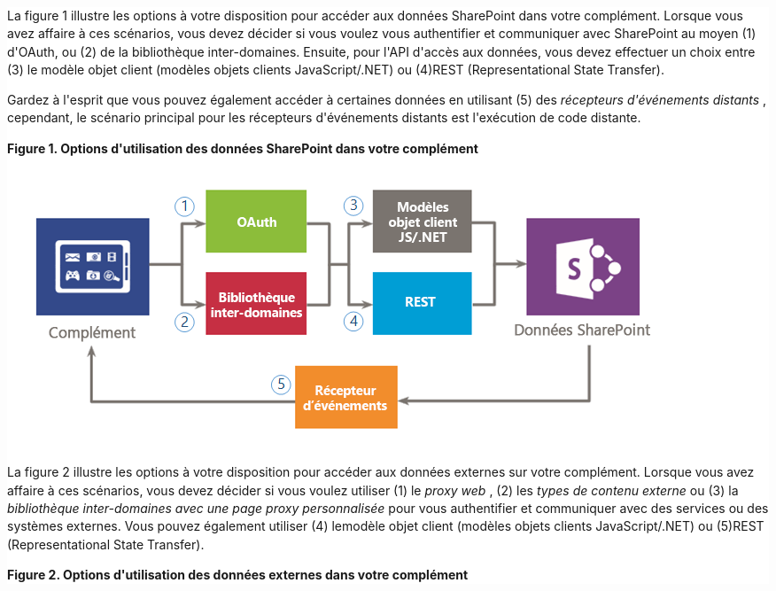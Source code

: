 La figure 1 illustre les options à votre disposition pour accéder aux données SharePoint dans votre complément. Lorsque vous avez affaire à ces scénarios, vous devez décider si vous voulez vous authentifier et communiquer avec SharePoint au moyen (1) d'OAuth, ou (2) de la bibliothèque inter-domaines. Ensuite, pour l'API d'accès aux données, vous devez effectuer un choix entre (3) le modèle objet client (modèles objets clients JavaScript/.NET) ou (4)REST (Representational State Transfer).
  
    
    
Gardez à l'esprit que vous pouvez également accéder à certaines données en utilisant (5) des  *récepteurs d'événements distants*  , cependant, le scénario principal pour les récepteurs d'événements distants est l'exécution de code distante.
  
    
    

**Figure 1. Options d'utilisation des données SharePoint dans votre complément**

  
    
    

  
    
    
![Options permettant d'utiliser des données SharePoint dans votre complément](images/DataAccess_SharePointData.png)
  
    
    
La figure 2 illustre les options à votre disposition pour accéder aux données externes sur votre complément. Lorsque vous avez affaire à ces scénarios, vous devez décider si vous voulez utiliser (1) le  *proxy web*  , (2) les *types de contenu externe*  ou (3) la *bibliothèque inter-domaines avec une page proxy personnalisée*  pour vous authentifier et communiquer avec des services ou des systèmes externes. Vous pouvez également utiliser (4) lemodèle objet client (modèles objets clients JavaScript/.NET) ou (5)REST (Representational State Transfer).
  
    
    

**Figure 2. Options d'utilisation des données externes dans votre complément**

  
    
    

  
    
    